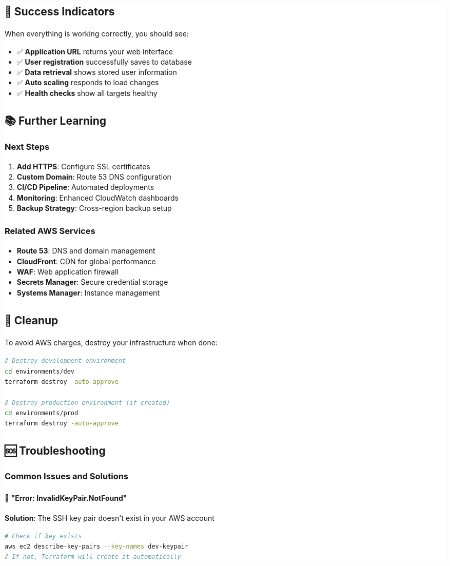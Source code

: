## 🎉 Success Indicators

When everything is working correctly, you should see:
- ✅ **Application URL** returns your web interface
- ✅ **User registration** successfully saves to database  
- ✅ **Data retrieval** shows stored user information
- ✅ **Auto scaling** responds to load changes
- ✅ **Health checks** show all targets healthy

## 📚 Further Learning

### Next Steps
1. **Add HTTPS**: Configure SSL certificates
2. **Custom Domain**: Route 53 DNS configuration
3. **CI/CD Pipeline**: Automated deployments
4. **Monitoring**: Enhanced CloudWatch dashboards
5. **Backup Strategy**: Cross-region backup setup

### Related AWS Services
- **Route 53**: DNS and domain management
- **CloudFront**: CDN for global performance
- **WAF**: Web application firewall
- **Secrets Manager**: Secure credential storage
- **Systems Manager**: Instance management

## 🧹 Cleanup

To avoid AWS charges, destroy your infrastructure when done:

```bash
# Destroy development environment
cd environments/dev
terraform destroy -auto-approve

# Destroy production environment (if created)
cd environments/prod
terraform destroy -auto-approve
```

## 🆘 Troubleshooting

### Common Issues and Solutions

#### 🔴 "Error: InvalidKeyPair.NotFound"
**Solution**: The SSH key pair doesn't exist in your AWS account
```bash
# Check if key exists
aws ec2 describe-key-pairs --key-names dev-keypair
# If not, Terraform will create it automatically
```
